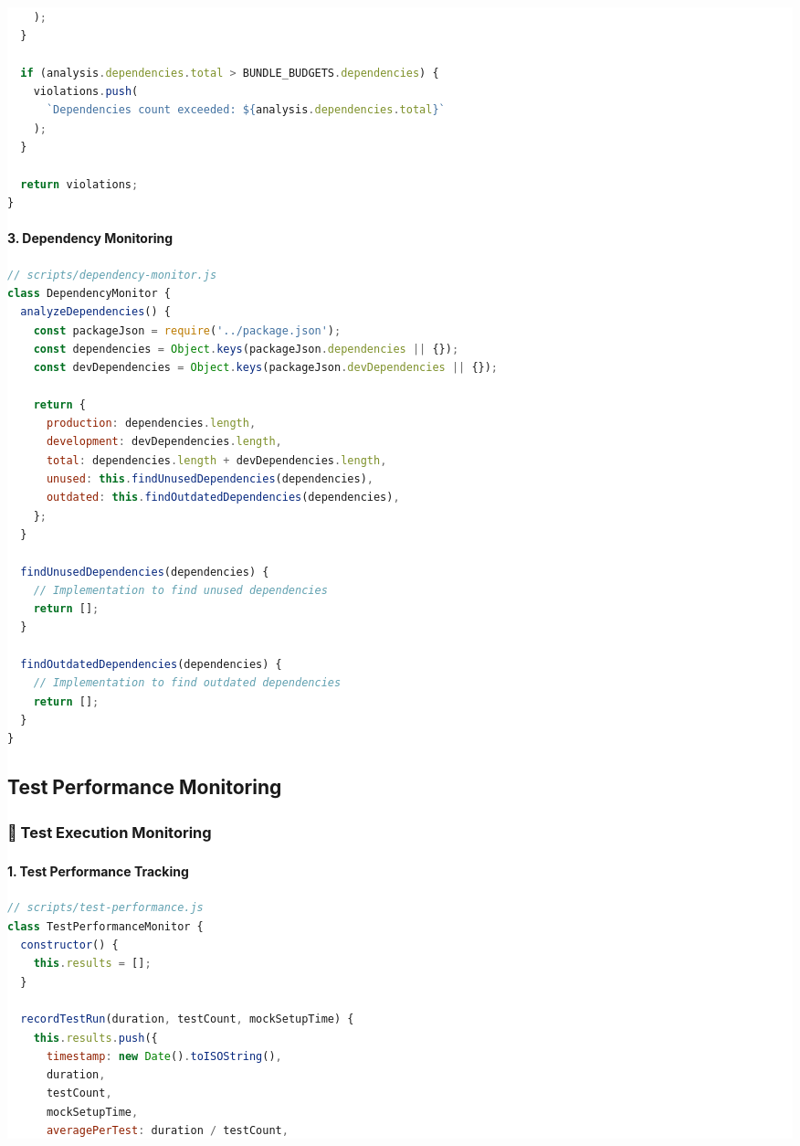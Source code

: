 ```javascript
    );
  }

  if (analysis.dependencies.total > BUNDLE_BUDGETS.dependencies) {
    violations.push(
      `Dependencies count exceeded: ${analysis.dependencies.total}`
    );
  }

  return violations;
}
```

#### 3. Dependency Monitoring

```javascript
// scripts/dependency-monitor.js
class DependencyMonitor {
  analyzeDependencies() {
    const packageJson = require('../package.json');
    const dependencies = Object.keys(packageJson.dependencies || {});
    const devDependencies = Object.keys(packageJson.devDependencies || {});

    return {
      production: dependencies.length,
      development: devDependencies.length,
      total: dependencies.length + devDependencies.length,
      unused: this.findUnusedDependencies(dependencies),
      outdated: this.findOutdatedDependencies(dependencies),
    };
  }

  findUnusedDependencies(dependencies) {
    // Implementation to find unused dependencies
    return [];
  }

  findOutdatedDependencies(dependencies) {
    // Implementation to find outdated dependencies
    return [];
  }
}
```

## Test Performance Monitoring

### 🧪 Test Execution Monitoring

#### 1. Test Performance Tracking

```javascript
// scripts/test-performance.js
class TestPerformanceMonitor {
  constructor() {
    this.results = [];
  }

  recordTestRun(duration, testCount, mockSetupTime) {
    this.results.push({
      timestamp: new Date().toISOString(),
      duration,
      testCount,
      mockSetupTime,
      averagePerTest: duration / testCount,
```